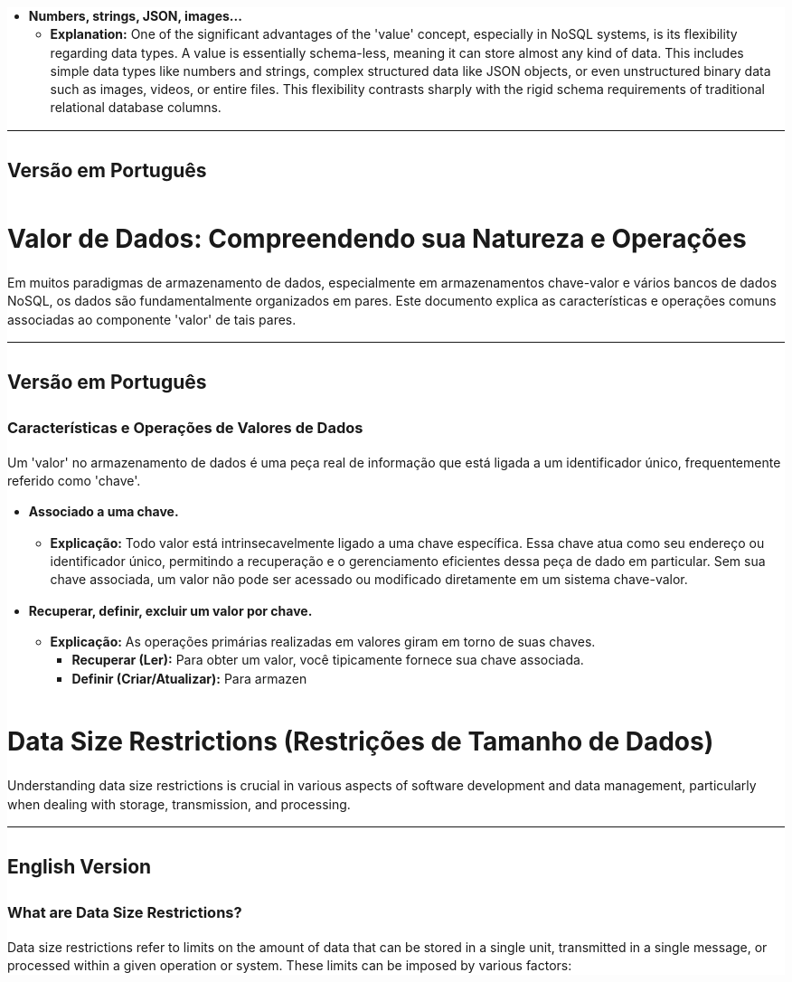 * **Numbers, strings, JSON, images...**
    * **Explanation:** One of the significant advantages of the 'value' concept, especially in NoSQL systems, is its flexibility regarding data types. A value is essentially schema-less, meaning it can store almost any kind of data. This includes simple data types like numbers and strings, complex structured data like JSON objects, or even unstructured binary data such as images, videos, or entire files. This flexibility contrasts sharply with the rigid schema requirements of traditional relational database columns.

---

## Versão em Português

# Valor de Dados: Compreendendo sua Natureza e Operações

Em muitos paradigmas de armazenamento de dados, especialmente em armazenamentos chave-valor e vários bancos de dados NoSQL, os dados são fundamentalmente organizados em pares. Este documento explica as características e operações comuns associadas ao componente 'valor' de tais pares.

---

## Versão em Português

### Características e Operações de Valores de Dados

Um 'valor' no armazenamento de dados é uma peça real de informação que está ligada a um identificador único, frequentemente referido como 'chave'.

* **Associado a uma chave.**
    * **Explicação:** Todo valor está intrinsecavelmente ligado a uma chave específica. Essa chave atua como seu endereço ou identificador único, permitindo a recuperação e o gerenciamento eficientes dessa peça de dado em particular. Sem sua chave associada, um valor não pode ser acessado ou modificado diretamente em um sistema chave-valor.

* **Recuperar, definir, excluir um valor por chave.**
    * **Explicação:** As operações primárias realizadas em valores giram em torno de suas chaves.
        * **Recuperar (Ler):** Para obter um valor, você tipicamente fornece sua chave associada.
        * **Definir (Criar/Atualizar):** Para armazen

# Data Size Restrictions (Restrições de Tamanho de Dados)

Understanding data size restrictions is crucial in various aspects of software development and data management, particularly when dealing with storage, transmission, and processing.

---

## English Version

### What are Data Size Restrictions?

Data size restrictions refer to limits on the amount of data that can be stored in a single unit, transmitted in a single message, or processed within a given operation or system. These limits can be imposed by various factors:
